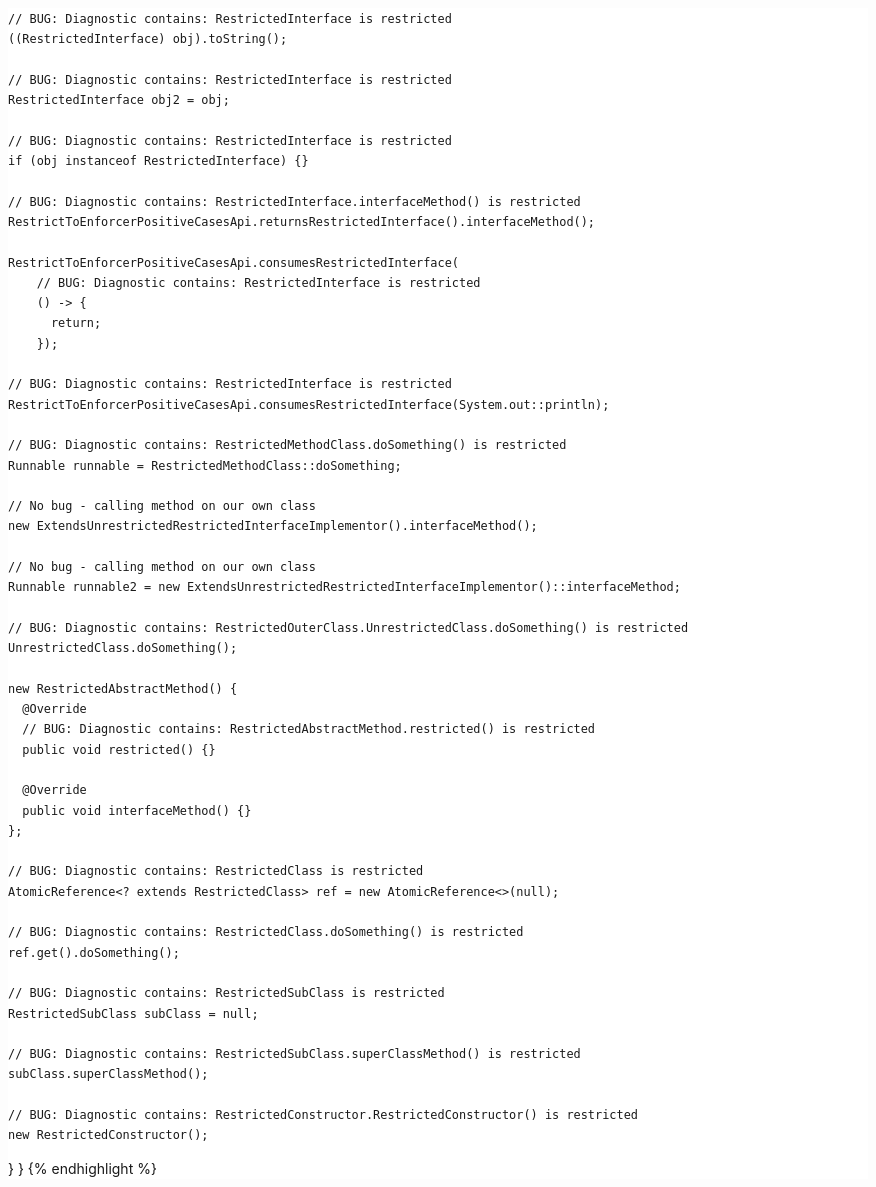 
    // BUG: Diagnostic contains: RestrictedInterface is restricted
    ((RestrictedInterface) obj).toString();

    // BUG: Diagnostic contains: RestrictedInterface is restricted
    RestrictedInterface obj2 = obj;

    // BUG: Diagnostic contains: RestrictedInterface is restricted
    if (obj instanceof RestrictedInterface) {}

    // BUG: Diagnostic contains: RestrictedInterface.interfaceMethod() is restricted
    RestrictToEnforcerPositiveCasesApi.returnsRestrictedInterface().interfaceMethod();

    RestrictToEnforcerPositiveCasesApi.consumesRestrictedInterface(
        // BUG: Diagnostic contains: RestrictedInterface is restricted
        () -> {
          return;
        });

    // BUG: Diagnostic contains: RestrictedInterface is restricted
    RestrictToEnforcerPositiveCasesApi.consumesRestrictedInterface(System.out::println);

    // BUG: Diagnostic contains: RestrictedMethodClass.doSomething() is restricted
    Runnable runnable = RestrictedMethodClass::doSomething;

    // No bug - calling method on our own class
    new ExtendsUnrestrictedRestrictedInterfaceImplementor().interfaceMethod();

    // No bug - calling method on our own class
    Runnable runnable2 = new ExtendsUnrestrictedRestrictedInterfaceImplementor()::interfaceMethod;

    // BUG: Diagnostic contains: RestrictedOuterClass.UnrestrictedClass.doSomething() is restricted
    UnrestrictedClass.doSomething();

    new RestrictedAbstractMethod() {
      @Override
      // BUG: Diagnostic contains: RestrictedAbstractMethod.restricted() is restricted
      public void restricted() {}

      @Override
      public void interfaceMethod() {}
    };

    // BUG: Diagnostic contains: RestrictedClass is restricted
    AtomicReference<? extends RestrictedClass> ref = new AtomicReference<>(null);

    // BUG: Diagnostic contains: RestrictedClass.doSomething() is restricted
    ref.get().doSomething();

    // BUG: Diagnostic contains: RestrictedSubClass is restricted
    RestrictedSubClass subClass = null;

    // BUG: Diagnostic contains: RestrictedSubClass.superClassMethod() is restricted
    subClass.superClassMethod();

    // BUG: Diagnostic contains: RestrictedConstructor.RestrictedConstructor() is restricted
    new RestrictedConstructor();
  }
}
{% endhighlight %}
